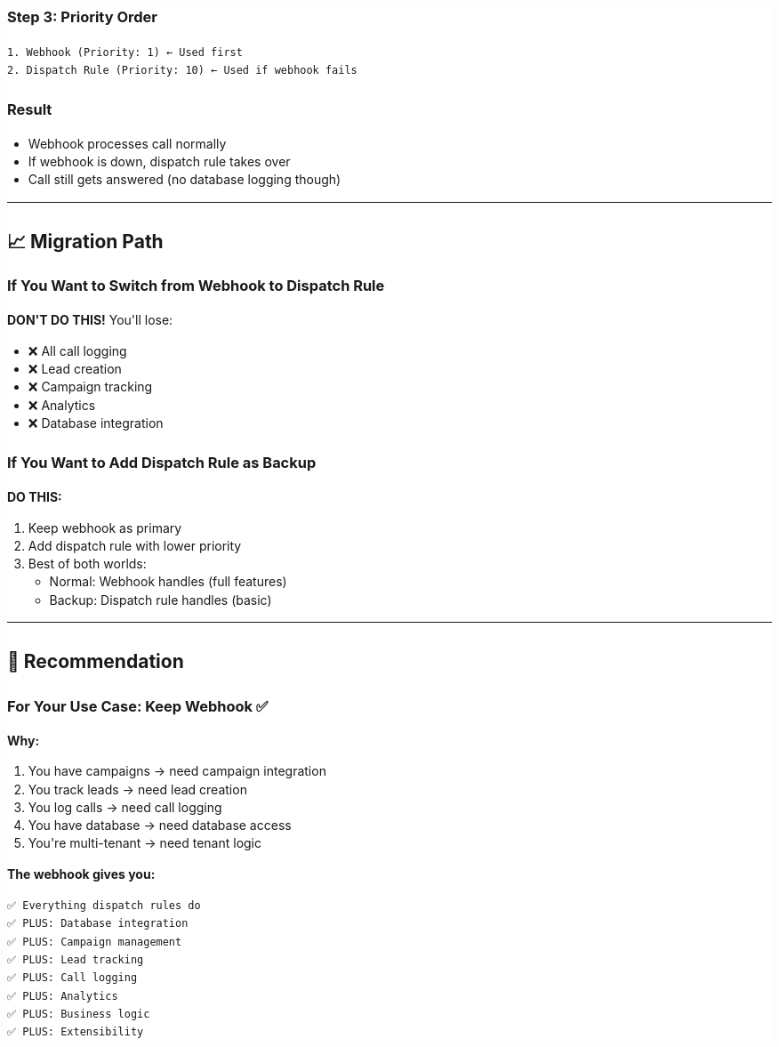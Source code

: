 ### Step 3: Priority Order
```
1. Webhook (Priority: 1) ← Used first
2. Dispatch Rule (Priority: 10) ← Used if webhook fails
```

### Result
- Webhook processes call normally
- If webhook is down, dispatch rule takes over
- Call still gets answered (no database logging though)

---

## 📈 Migration Path

### If You Want to Switch from Webhook to Dispatch Rule

**DON'T DO THIS!** You'll lose:
- ❌ All call logging
- ❌ Lead creation
- ❌ Campaign tracking
- ❌ Analytics
- ❌ Database integration

### If You Want to Add Dispatch Rule as Backup

**DO THIS:**
1. Keep webhook as primary
2. Add dispatch rule with lower priority
3. Best of both worlds:
   - Normal: Webhook handles (full features)
   - Backup: Dispatch rule handles (basic)

---

## 🎯 Recommendation

### For Your Use Case: **Keep Webhook** ✅

**Why:**
1. You have campaigns → need campaign integration
2. You track leads → need lead creation
3. You log calls → need call logging
4. You have database → need database access
5. You're multi-tenant → need tenant logic

**The webhook gives you:**
```
✅ Everything dispatch rules do
✅ PLUS: Database integration
✅ PLUS: Campaign management
✅ PLUS: Lead tracking
✅ PLUS: Call logging
✅ PLUS: Analytics
✅ PLUS: Business logic
✅ PLUS: Extensibility
```
